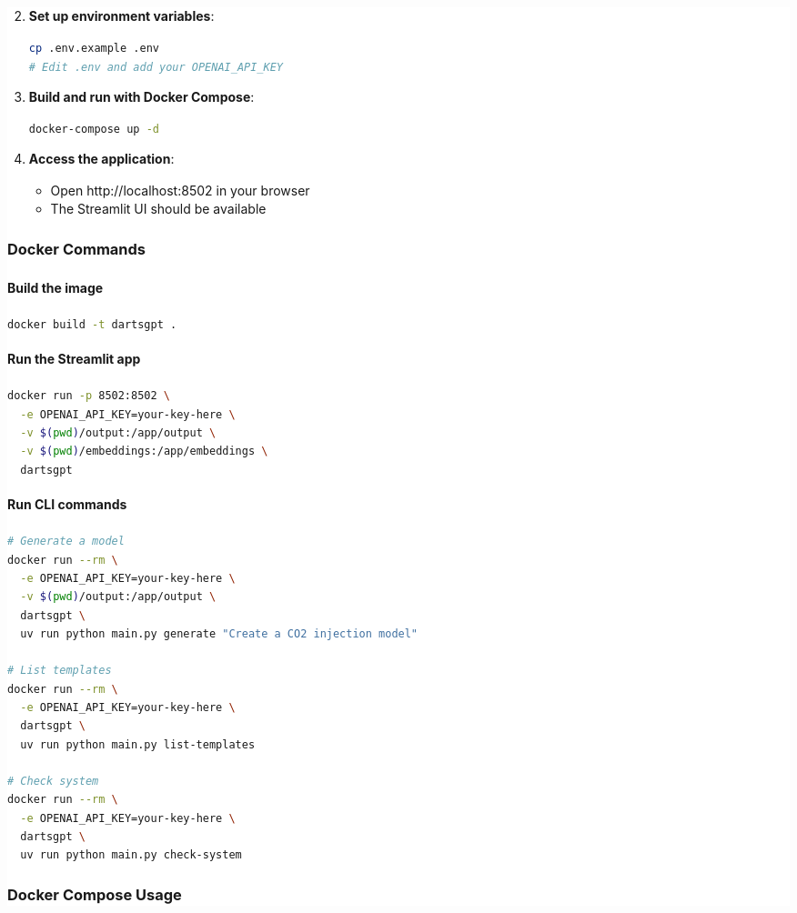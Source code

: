 2. **Set up environment variables**:
   ```bash
   cp .env.example .env
   # Edit .env and add your OPENAI_API_KEY
   ```

3. **Build and run with Docker Compose**:
   ```bash
   docker-compose up -d
   ```

4. **Access the application**:
   - Open http://localhost:8502 in your browser
   - The Streamlit UI should be available

### Docker Commands

#### Build the image
```bash
docker build -t dartsgpt .
```

#### Run the Streamlit app
```bash
docker run -p 8502:8502 \
  -e OPENAI_API_KEY=your-key-here \
  -v $(pwd)/output:/app/output \
  -v $(pwd)/embeddings:/app/embeddings \
  dartsgpt
```

#### Run CLI commands
```bash
# Generate a model
docker run --rm \
  -e OPENAI_API_KEY=your-key-here \
  -v $(pwd)/output:/app/output \
  dartsgpt \
  uv run python main.py generate "Create a CO2 injection model"

# List templates
docker run --rm \
  -e OPENAI_API_KEY=your-key-here \
  dartsgpt \
  uv run python main.py list-templates

# Check system
docker run --rm \
  -e OPENAI_API_KEY=your-key-here \
  dartsgpt \
  uv run python main.py check-system
```

### Docker Compose Usage
